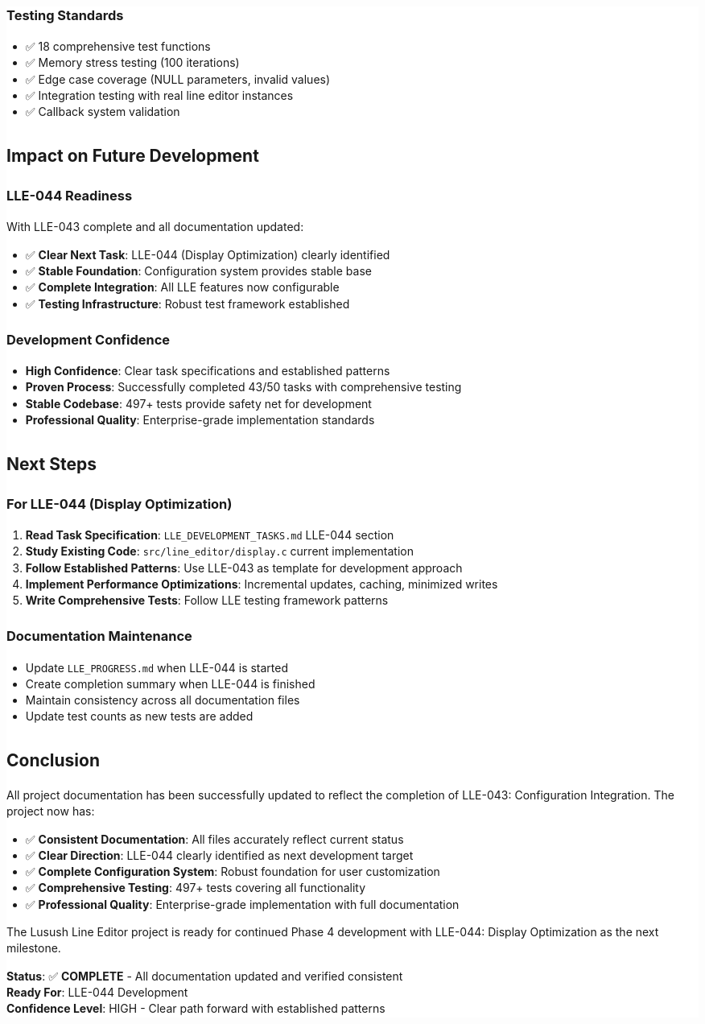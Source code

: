 ### Testing Standards
- ✅ 18 comprehensive test functions
- ✅ Memory stress testing (100 iterations)
- ✅ Edge case coverage (NULL parameters, invalid values)
- ✅ Integration testing with real line editor instances
- ✅ Callback system validation

## Impact on Future Development

### LLE-044 Readiness
With LLE-043 complete and all documentation updated:
- ✅ **Clear Next Task**: LLE-044 (Display Optimization) clearly identified
- ✅ **Stable Foundation**: Configuration system provides stable base
- ✅ **Complete Integration**: All LLE features now configurable
- ✅ **Testing Infrastructure**: Robust test framework established

### Development Confidence
- **High Confidence**: Clear task specifications and established patterns
- **Proven Process**: Successfully completed 43/50 tasks with comprehensive testing
- **Stable Codebase**: 497+ tests provide safety net for development
- **Professional Quality**: Enterprise-grade implementation standards

## Next Steps

### For LLE-044 (Display Optimization)
1. **Read Task Specification**: `LLE_DEVELOPMENT_TASKS.md` LLE-044 section
2. **Study Existing Code**: `src/line_editor/display.c` current implementation
3. **Follow Established Patterns**: Use LLE-043 as template for development approach
4. **Implement Performance Optimizations**: Incremental updates, caching, minimized writes
5. **Write Comprehensive Tests**: Follow LLE testing framework patterns

### Documentation Maintenance
- Update `LLE_PROGRESS.md` when LLE-044 is started
- Create completion summary when LLE-044 is finished
- Maintain consistency across all documentation files
- Update test counts as new tests are added

## Conclusion

All project documentation has been successfully updated to reflect the completion of LLE-043: Configuration Integration. The project now has:

- ✅ **Consistent Documentation**: All files accurately reflect current status
- ✅ **Clear Direction**: LLE-044 clearly identified as next development target
- ✅ **Complete Configuration System**: Robust foundation for user customization
- ✅ **Comprehensive Testing**: 497+ tests covering all functionality
- ✅ **Professional Quality**: Enterprise-grade implementation with full documentation

The Lusush Line Editor project is ready for continued Phase 4 development with LLE-044: Display Optimization as the next milestone.

**Status**: ✅ **COMPLETE** - All documentation updated and verified consistent  
**Ready For**: LLE-044 Development  
**Confidence Level**: HIGH - Clear path forward with established patterns